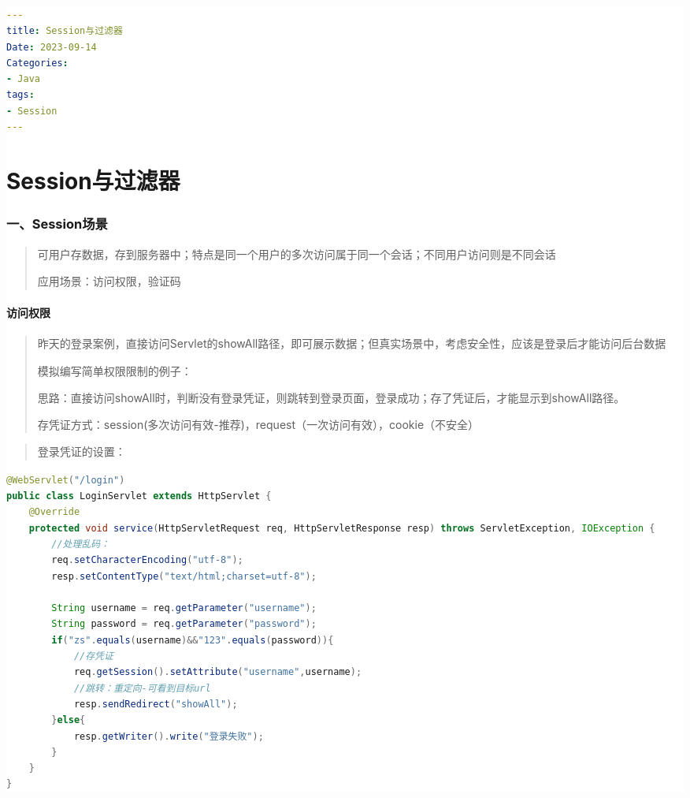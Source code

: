 ```yaml
---
title: Session与过滤器
Date: 2023-09-14
Categories:
- Java
tags:
- Session
---
```


# Session与过滤器

### 一、Session场景

> 可用户存数据，存到服务器中；特点是同一个用户的多次访问属于同一个会话；不同用户访问则是不同会话
>
> 应用场景：访问权限，验证码

#### 访问权限

> 昨天的登录案例，直接访问Servlet的showAll路径，即可展示数据；但真实场景中，考虑安全性，应该是登录后才能访问后台数据
>
> 模拟编写简单权限限制的例子：
>
> 思路：直接访问showAll时，判断没有登录凭证，则跳转到登录页面，登录成功；存了凭证后，才能显示到showAll路径。
>
> 存凭证方式：session(多次访问有效-推荐)，request（一次访问有效），cookie（不安全）

> 登录凭证的设置：

```java
@WebServlet("/login")
public class LoginServlet extends HttpServlet {
    @Override
    protected void service(HttpServletRequest req, HttpServletResponse resp) throws ServletException, IOException {
        //处理乱码：
        req.setCharacterEncoding("utf-8");
        resp.setContentType("text/html;charset=utf-8");

        String username = req.getParameter("username");
        String password = req.getParameter("password");
        if("zs".equals(username)&&"123".equals(password)){
            //存凭证
            req.getSession().setAttribute("username",username);
            //跳转：重定向-可看到目标url
            resp.sendRedirect("showAll");
        }else{
            resp.getWriter().write("登录失败");
        }
    }
}
```
